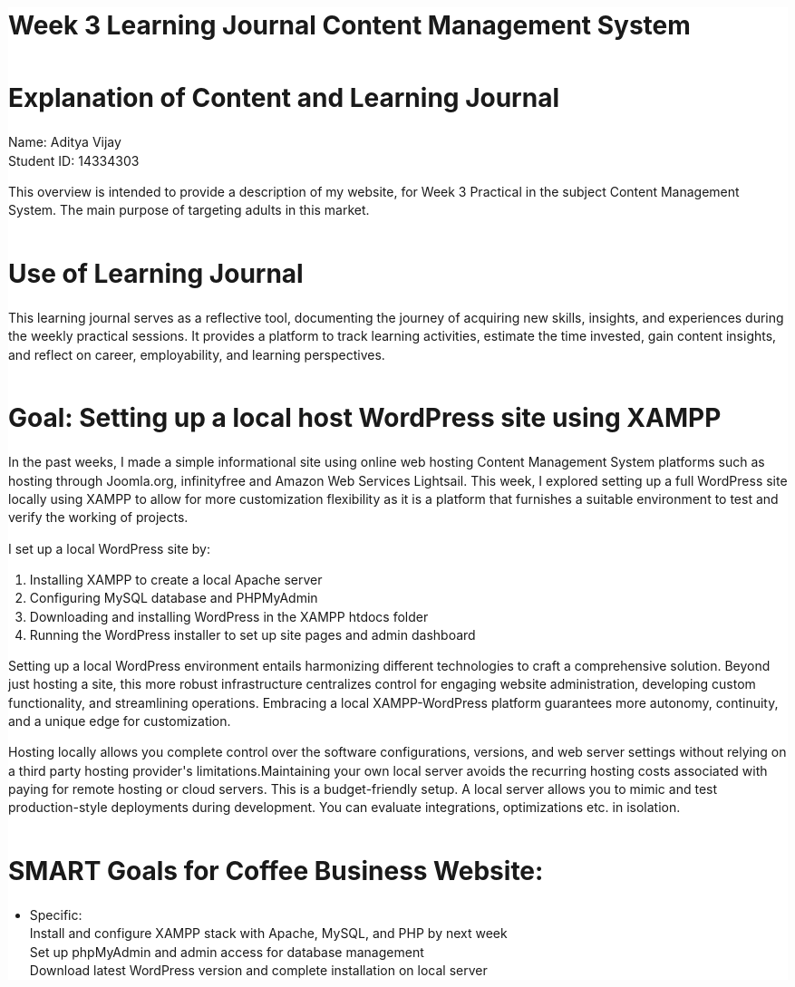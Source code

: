 # Week 3 Learning Journal Content Management System
# Explanation of Content and Learning Journal

Name: Aditya Vijay 
<br> Student ID: 14334303

This overview is intended to provide a description of my website, for Week 3 Practical in the subject Content Management System. The main purpose of targeting adults in this market.

# Use of Learning Journal 

This learning journal serves as a reflective tool, documenting the journey of acquiring new skills, insights, and experiences during the weekly practical sessions. It provides a platform to track learning activities, estimate the time invested, gain content insights, and reflect on career, employability, and learning perspectives.


# Goal: Setting up a local host WordPress site using XAMPP 

In the past weeks, I made a simple informational site using online web hosting Content Management System platforms such as hosting through Joomla.org, infinityfree and Amazon Web Services Lightsail.
This week, I explored setting up a full WordPress site locally using XAMPP to allow for more customization flexibility as it is a platform that furnishes a suitable environment to test and verify the working of projects.

I set up a local WordPress site by:
1) Installing XAMPP to create a local Apache server <br>
2) Configuring MySQL database and PHPMyAdmin <br>
3) Downloading and installing WordPress in the XAMPP htdocs folder <br>
4) Running the WordPress installer to set up site pages and admin dashboard <br>

Setting up a local WordPress environment entails harmonizing different technologies to craft a comprehensive solution. Beyond just hosting a site, this more robust infrastructure centralizes control for engaging website administration, developing custom functionality, and streamlining operations. Embracing a local XAMPP-WordPress platform guarantees more autonomy, continuity, and a unique edge for customization.

Hosting locally allows you complete control over the software configurations, versions, and web server settings without relying on a third party hosting provider's limitations.Maintaining your own local server avoids the recurring hosting costs associated with paying for remote hosting or cloud servers. This is a budget-friendly setup. A local server allows you to mimic and test production-style deployments during development. You can evaluate integrations, optimizations etc. in isolation.

# SMART Goals for Coffee Business Website:

- Specific: <br>
Install and configure XAMPP stack with Apache, MySQL, and PHP by next week <br>
Set up phpMyAdmin and admin access for database management <br>
Download latest WordPress version and complete installation on local server <br>
